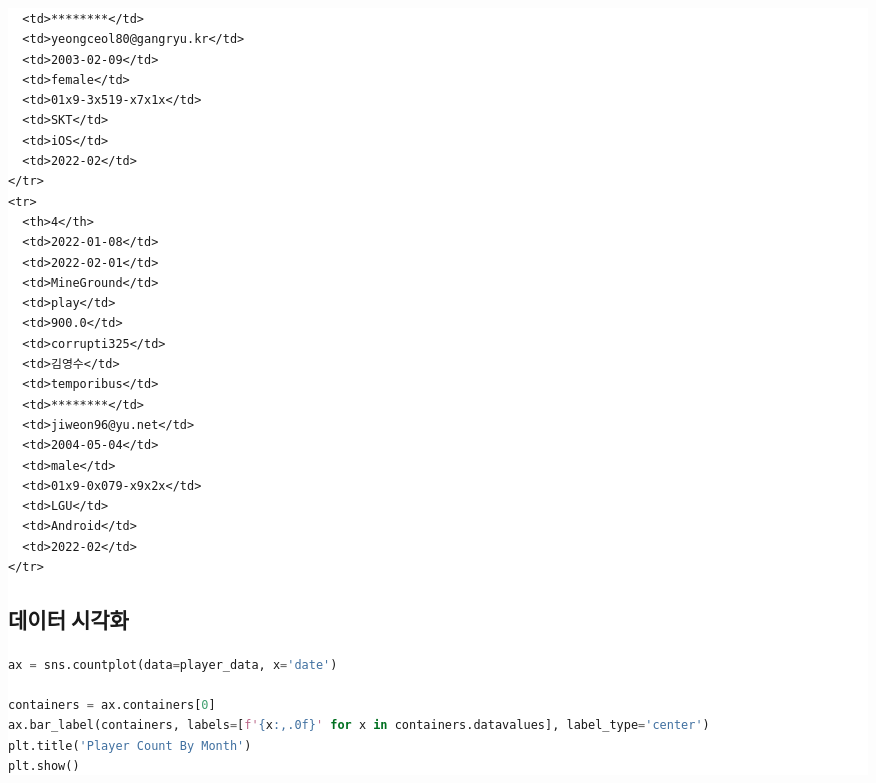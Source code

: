       <td>********</td>
      <td>yeongceol80@gangryu.kr</td>
      <td>2003-02-09</td>
      <td>female</td>
      <td>01x9-3x519-x7x1x</td>
      <td>SKT</td>
      <td>iOS</td>
      <td>2022-02</td>
    </tr>
    <tr>
      <th>4</th>
      <td>2022-01-08</td>
      <td>2022-02-01</td>
      <td>MineGround</td>
      <td>play</td>
      <td>900.0</td>
      <td>corrupti325</td>
      <td>김영수</td>
      <td>temporibus</td>
      <td>********</td>
      <td>jiweon96@yu.net</td>
      <td>2004-05-04</td>
      <td>male</td>
      <td>01x9-0x079-x9x2x</td>
      <td>LGU</td>
      <td>Android</td>
      <td>2022-02</td>
    </tr>
  </tbody>
</table>
</div>



## 데이터 시각화


```python
ax = sns.countplot(data=player_data, x='date')

containers = ax.containers[0]
ax.bar_label(containers, labels=[f'{x:,.0f}' for x in containers.datavalues], label_type='center')
plt.title('Player Count By Month')
plt.show()
```


    